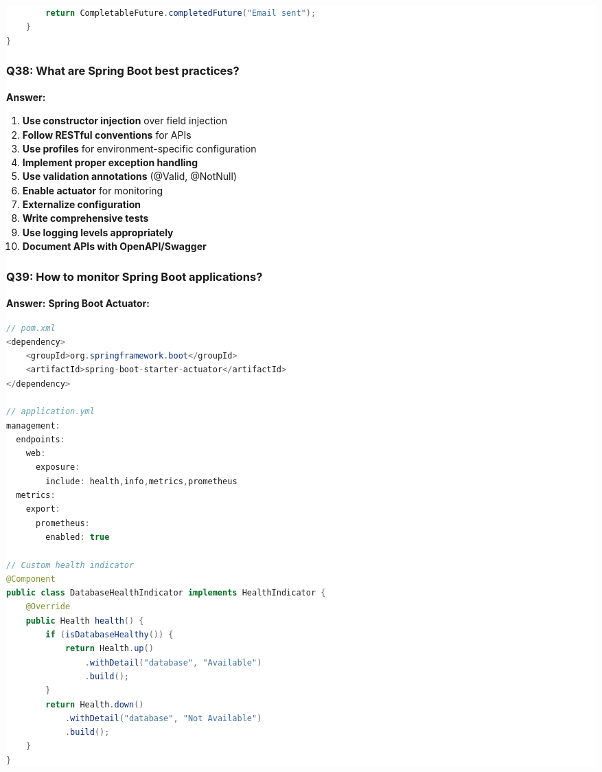 ```java
        return CompletableFuture.completedFuture("Email sent");
    }
}
```

### Q38: What are Spring Boot best practices?
**Answer:**
1. **Use constructor injection** over field injection
2. **Follow RESTful conventions** for APIs
3. **Use profiles** for environment-specific configuration
4. **Implement proper exception handling**
5. **Use validation annotations** (@Valid, @NotNull)
6. **Enable actuator** for monitoring
7. **Externalize configuration**
8. **Write comprehensive tests**
9. **Use logging levels appropriately**
10. **Document APIs with OpenAPI/Swagger**

### Q39: How to monitor Spring Boot applications?
**Answer:**
**Spring Boot Actuator:**
```java
// pom.xml
<dependency>
    <groupId>org.springframework.boot</groupId>
    <artifactId>spring-boot-starter-actuator</artifactId>
</dependency>

// application.yml
management:
  endpoints:
    web:
      exposure:
        include: health,info,metrics,prometheus
  metrics:
    export:
      prometheus:
        enabled: true

// Custom health indicator
@Component
public class DatabaseHealthIndicator implements HealthIndicator {
    @Override
    public Health health() {
        if (isDatabaseHealthy()) {
            return Health.up()
                .withDetail("database", "Available")
                .build();
        }
        return Health.down()
            .withDetail("database", "Not Available")
            .build();
    }
}
```
